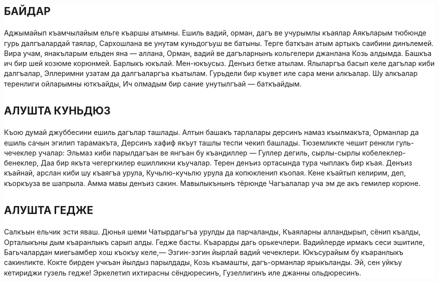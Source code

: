 ## БАЙДАР

Аджымайып къамчылайым ельге къаршы атымны. 
Ешиль вадий, орман, дагъ ве учурымлы къаялар 
Аякъларым тюбюнде гурь далгъалардай таялар, 
Сархошлана ве унутам куньдогъуш ве батыны.
Терге баткъан атым артыкъ саибини динълемей.
Вира учам, янакъларым ельден яна — аллана,
Орман, вадий ве дагъларнынъ кольгелери джанлана 
Козь алдымда. Башкъа ич бир шей козюме корюнмей.
Барлыкъ юкълай. Мен-юкъусыз. Денъиз бетке атылам. 
Ялыларгъа басып келе дагълар киби далгъалар, 
Эллеримни узатам да далгъаларгъа къатылам.
Гурьдели бир къувет иле capa мени алкъалар.
Шу алкъалар теренлиги ойларымны юткъайды,
Ич олмадым бир сание унутылгъай — баткъайдым.

## АЛУШТА КУНЬДЮЗ 

Къою думай джуббесини ешиль дагълар ташлады. 
Алтын башакъ тарлалары дерсинъ намаз къылмакъта, 
Орманлар да ешиль сачын эгилип тарамакъта, 
Дерсинъ хафиф якъут ташлы теспи чекип башлады.
Тюземликте чешит ренкли гуль-чечеклер учалар: 
Эльмаз киби парылдагъан ве янгъан бу къандиллер — 
Гуллер дегиль, сырлы-сырлы кобелеклер-бенеклер, 
Даа бир якъта чегергкилер ешилликни къучалар.
Терен денъиз ортасында тура чыплакъ бир къая. 
Денъиз къайнай, арслан киби шу къаягъа урула, 
Кучьлю-кучьлю урула да копюкленип къопая.
Кене къайтып келирим, деп, къоркъуза ве шапрыла. 
Амма мавы денъиз сакин. Мавылыкънынъ тёрюнде 
Чагъалалар уча эм де акъ гемилер корюне.

## АЛУШТА ГЕДЖЕ 

Салкъын ельчик эсти яваш. Дюнья шеми 
Чатырдагьгъа урулды да парчаланды, 
Къаяларны алландырып, сёнип къалды, 
Орталыкъны дым къаранлыкъ сарып алды.
Гедже басты. Къарарды дагь орькечлери. 
Вадийлерде ирмакъ сеси эшитиле, 
Багьчалардан миегьамбер хош къокъу келе,— 
Эзгин-эзгин йырлай вадий чечеклери.
Юкъсурайым бу къаранлыкъ сакинликте. 
Кокте бирден учкъан йылдыз парылдады, 
Козь къамашты, дагъ-орманлар ярыкъланды.
Эй, сен уйкъу кетириджи гузель гедже! 
Эркелетип ихтирасны сёндюресинъ,
Гузеллигинъ иле джанны ольдюресинъ.
